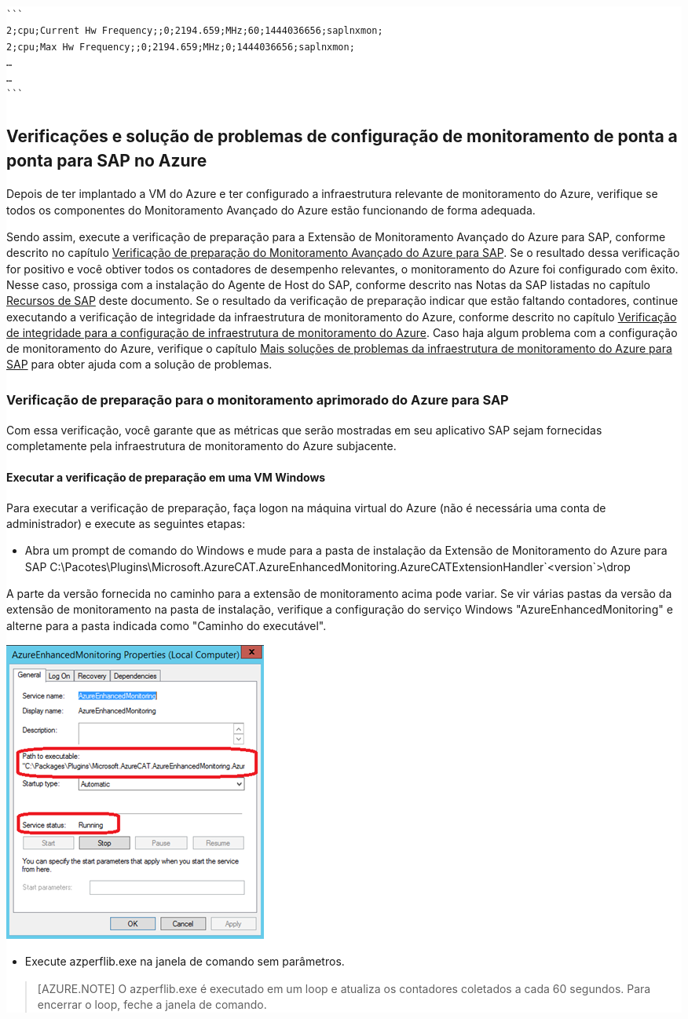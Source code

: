     ```
    2;cpu;Current Hw Frequency;;0;2194.659;MHz;60;1444036656;saplnxmon;
    2;cpu;Max Hw Frequency;;0;2194.659;MHz;0;1444036656;saplnxmon;
    …
    …
    ```

## <a name="564adb4f-5c95-4041-9616-6635e83a810b"></a>Verificações e solução de problemas de configuração de monitoramento de ponta a ponta para SAP no Azure
Depois de ter implantado a VM do Azure e ter configurado a infraestrutura relevante de monitoramento do Azure, verifique se todos os componentes do Monitoramento Avançado do Azure estão funcionando de forma adequada.

Sendo assim, execute a verificação de preparação para a Extensão de Monitoramento Avançado do Azure para SAP, conforme descrito no capítulo [Verificação de preparação do Monitoramento Avançado do Azure para SAP][deployment-guide-5.1]. Se o resultado dessa verificação for positivo e você obtiver todos os contadores de desempenho relevantes, o monitoramento do Azure foi configurado com êxito. Nesse caso, prossiga com a instalação do Agente de Host do SAP, conforme descrito nas Notas da SAP listadas no capítulo [Recursos de SAP][deployment-guide-2.2] deste documento. Se o resultado da verificação de preparação indicar que estão faltando contadores, continue executando a verificação de integridade da infraestrutura de monitoramento do Azure, conforme descrito no capítulo [Verificação de integridade para a configuração de infraestrutura de monitoramento do Azure][deployment-guide-5.2]. Caso haja algum problema com a configuração de monitoramento do Azure, verifique o capítulo [Mais soluções de problemas da infraestrutura de monitoramento do Azure para SAP][deployment-guide-5.3] para obter ajuda com a solução de problemas.

### <a name="bb61ce92-8c5c-461f-8c53-39f5e5ed91f2"></a>Verificação de preparação para o monitoramento aprimorado do Azure para SAP
Com essa verificação, você garante que as métricas que serão mostradas em seu aplicativo SAP sejam fornecidas completamente pela infraestrutura de monitoramento do Azure subjacente.

#### Executar a verificação de preparação em uma VM Windows
Para executar a verificação de preparação, faça logon na máquina virtual do Azure (não é necessária uma conta de administrador) e execute as seguintes etapas:

* Abra um prompt de comando do Windows e mude para a pasta de instalação da Extensão de Monitoramento do Azure para SAP C:\\Pacotes\\Plugins\\Microsoft.AzureCAT.AzureEnhancedMonitoring.AzureCATExtensionHandler\`<version`>\\drop

A parte da versão fornecida no caminho para a extensão de monitoramento acima pode variar. Se vir várias pastas da versão da extensão de monitoramento na pasta de instalação, verifique a configuração do serviço Windows "AzureEnhancedMonitoring" e alterne para a pasta indicada como "Caminho do executável".
 
![Propriedades do serviço que executa a Extensão de Monitoramento Avançado do para SAP][deployment-guide-figure-1000]

* Execute azperflib.exe na janela de comando sem parâmetros.

> [AZURE.NOTE] O azperflib.exe é executado em um loop e atualiza os contadores coletados a cada 60 segundos. Para encerrar o loop, feche a janela de comando.


[767598]: https://service.sap.com/sap/support/notes/767598
[773830]: https://service.sap.com/sap/support/notes/773830
[826037]: https://service.sap.com/sap/support/notes/826037
[965908]: https://service.sap.com/sap/support/notes/965908
[1031096]: https://service.sap.com/sap/support/notes/1031096
[1139904]: https://service.sap.com/sap/support/notes/1139904
[1173395]: https://service.sap.com/sap/support/notes/1173395
[1245200]: https://service.sap.com/sap/support/notes/1245200
[1409604]: https://service.sap.com/sap/support/notes/1409604
[1558958]: https://service.sap.com/sap/support/notes/1558958
[1585981]: https://service.sap.com/sap/support/notes/1585981
[1588316]: https://service.sap.com/sap/support/notes/1588316
[1590719]: https://service.sap.com/sap/support/notes/1590719
[1597355]: https://service.sap.com/sap/support/notes/1597355
[1605680]: https://service.sap.com/sap/support/notes/1605680
[1619720]: https://service.sap.com/sap/support/notes/1619720
[1619726]: https://service.sap.com/sap/support/notes/1619726
[1619967]: https://service.sap.com/sap/support/notes/1619967
[1750510]: https://service.sap.com/sap/support/notes/1750510
[1752266]: https://service.sap.com/sap/support/notes/1752266
[1757924]: https://service.sap.com/sap/support/notes/1757924
[1757928]: https://service.sap.com/sap/support/notes/1757928
[1758182]: https://service.sap.com/sap/support/notes/1758182
[1758496]: https://service.sap.com/sap/support/notes/1758496
[1772688]: https://service.sap.com/sap/support/notes/1772688
[1814258]: https://service.sap.com/sap/support/notes/1814258
[1882376]: https://service.sap.com/sap/support/notes/1882376
[1909114]: https://service.sap.com/sap/support/notes/1909114
[1922555]: https://service.sap.com/sap/support/notes/1922555
[1928533]: https://service.sap.com/sap/support/notes/1928533
[1941500]: https://service.sap.com/sap/support/notes/1941500
[1956005]: https://service.sap.com/sap/support/notes/1956005
[1973241]: https://service.sap.com/sap/support/notes/1973241
[1984787]: https://service.sap.com/sap/support/notes/1984787
[1999351]: https://service.sap.com/sap/support/notes/1999351
[2002167]: https://service.sap.com/sap/support/notes/2002167
[2015553]: https://service.sap.com/sap/support/notes/2015553
[2039619]: https://service.sap.com/sap/support/notes/2039619
[2121797]: https://service.sap.com/sap/support/notes/2121797
[2134316]: https://service.sap.com/sap/support/notes/2134316
[2178632]: https://service.sap.com/sap/support/notes/2178632
[2191498]: https://service.sap.com/sap/support/notes/2191498
[2233094]: https://service.sap.com/sap/support/notes/2233094
[2243692]: https://service.sap.com/sap/support/notes/2243692
[azure-cli]: ../xplat-cli-install.md
[azure-portal]: https://portal.azure.com
[azure-ps]: ../powershell-install-configure.md
[azure-quickstart-templates-github]: https://github.com/Azure/azure-quickstart-templates
[azure-script-ps]: https://go.microsoft.com/fwlink/p/?LinkID=395017
[azure-subscription-service-limits]: ../azure-subscription-service-limits.md
[azure-subscription-service-limits-subscription]: ../azure-subscription-service-limits.md#subscription
[dbms-guide]: virtual-machines-linux-sap-dbms-guide.md "SAP NetWeaver em VMs (máquinas virtuais) do Linux – Guia de implantação de DBMS"
[dbms-guide-2.1]: virtual-machines-linux-sap-dbms-guide.md#c7abf1f0-c927-4a7c-9c1d-c7b5b3b7212f "Cache para VMs e VHDs"
[dbms-guide-2.2]: virtual-machines-linux-sap-dbms-guide.md#c8e566f9-21b7-4457-9f7f-126036971a91 "RAID de software"
[dbms-guide-2.3]: virtual-machines-linux-sap-dbms-guide.md#10b041ef-c177-498a-93ed-44b3441ab152 "Armazenamento do Microsoft Azure"
[dbms-guide-2]: virtual-machines-linux-sap-dbms-guide.md#65fa79d6-a85f-47ee-890b-22e794f51a64 "Estrutura de uma implantação do RDBMS"
[dbms-guide-3]: virtual-machines-linux-sap-dbms-guide.md#871dfc27-e509-4222-9370-ab1de77021c3 "Alta disponibilidade e recuperação de desastre com VMs do Azure"
[dbms-guide-5.5.1]: virtual-machines-linux-sap-dbms-guide.md#0fef0e79-d3fe-4ae2-85af-73666a6f7268 "SQL Server 2012 SP1 CU4 e posterior"
[dbms-guide-5.5.2]: virtual-machines-linux-sap-dbms-guide.md#f9071eff-9d72-4f47-9da4-1852d782087b "SQL Server 2012 SP1 CU3 e versões anteriores"
[dbms-guide-5.6]: virtual-machines-linux-sap-dbms-guide.md#1b353e38-21b3-4310-aeb6-a77e7c8e81c8 "Usando imagens do SQL Server do Microsoft Azure Marketplace"
[dbms-guide-5.8]: virtual-machines-linux-sap-dbms-guide.md#9053f720-6f3b-4483-904d-15dc54141e30 "Resumo do SQL Server para SAP no Azure geral"
[dbms-guide-5]: virtual-machines-linux-sap-dbms-guide.md#3264829e-075e-4d25-966e-a49dad878737 "Informações específicas para o RDBMS do SQL Server"
[dbms-guide-8.4.1]: virtual-machines-linux-sap-dbms-guide.md#b48cfe3b-48e9-4f5b-a783-1d29155bd573 "Configuração de armazenamento"
[dbms-guide-8.4.2]: virtual-machines-linux-sap-dbms-guide.md#23c78d3b-ca5a-4e72-8a24-645d141a3f5d "Backup e restauração"
[dbms-guide-8.4.3]: virtual-machines-linux-sap-dbms-guide.md#77cd2fbb-307e-4cbf-a65f-745553f72d2c "Considerações de desempenho para backup e restauração"
[dbms-guide-8.4.4]: virtual-machines-linux-sap-dbms-guide.md#f77c1436-9ad8-44fb-a331-8671342de818 "Outros"
[dbms-guide-900-sap-cache-server-on-premises]: virtual-machines-linux-sap-dbms-guide.md#642f746c-e4d4-489d-bf63-73e80177a0a8
[dbms-guide-figure-100]: ./media/virtual-machines-shared-sap-dbms-guide/100_storage_account_types.png
[dbms-guide-figure-200]: ./media/virtual-machines-shared-sap-dbms-guide/200-ha-set-for-dbms-ha.png
[dbms-guide-figure-300]: ./media/virtual-machines-shared-sap-dbms-guide/300-reference-config-iaas.png
[dbms-guide-figure-400]: ./media/virtual-machines-shared-sap-dbms-guide/400-sql-2012-backup-to-blob-storage.png
[dbms-guide-figure-500]: ./media/virtual-machines-shared-sap-dbms-guide/500-sql-2012-backup-to-blob-storage-different-containers.png
[dbms-guide-figure-600]: ./media/virtual-machines-shared-sap-dbms-guide/600-iaas-maxdb.png
[dbms-guide-figure-700]: ./media/virtual-machines-shared-sap-dbms-guide/700-livecach-prod.png
[dbms-guide-figure-800]: ./media/virtual-machines-shared-sap-dbms-guide/800-azure-vm-sap-content-server.png
[dbms-guide-figure-900]: ./media/virtual-machines-shared-sap-dbms-guide/900-sap-cache-server-on-premises.png
[deployment-guide]: virtual-machines-linux-sap-deployment-guide.md "SAP NetWeaver em VMs (máquinas virtuais) do Linux – Guia de implantação"
[deployment-guide-2.2]: virtual-machines-linux-sap-deployment-guide.md#42ee2bdb-1efc-4ec7-ab31-fe4c22769b94 "Recursos da SAP"
[deployment-guide-3.1.2]: virtual-machines-linux-sap-deployment-guide.md#3688666f-281f-425b-a312-a77e7db2dfab "Implantando uma VM com uma imagem personalizada"
[deployment-guide-3.2]: virtual-machines-linux-sap-deployment-guide.md#db477013-9060-4602-9ad4-b0316f8bb281 "Cenário 1: Implantando uma VM com origem no Azure Marketplace para SAP"
[deployment-guide-3.3]: virtual-machines-linux-sap-deployment-guide.md#54a1fc6d-24fd-4feb-9c57-ac588a55dff2 "Cenário 2: Implantando uma VM com uma imagem personalizada para SAP"
[deployment-guide-3.4]: virtual-machines-linux-sap-deployment-guide.md#a9a60133-a763-4de8-8986-ac0fa33aa8c1 "Cenário 3: Movendo uma VM do local usando um VHD do Azure não generalizado com o SAP"
[deployment-guide-3]: virtual-machines-linux-sap-deployment-guide.md#b3253ee3-d63b-4d74-a49b-185e76c4088e "Cenários de implantação de VMs para SAP no Microsoft Azure"
[deployment-guide-4.1]: virtual-machines-linux-sap-deployment-guide.md#604bcec2-8b6e-48d2-a944-61b0f5dee2f7 "Implantando cmdlets do Azure PowerShell"
[deployment-guide-4.2]: virtual-machines-linux-sap-deployment-guide.md#7ccf6c3e-97ae-4a7a-9c75-e82c37beb18e "Baixar e importar os cmdlets do PowerShell relevantes para SAP"
[deployment-guide-4.3]: virtual-machines-linux-sap-deployment-guide.md#31d9ecd6-b136-4c73-b61e-da4a29bbc9cc "Ingressar a VM no domínio local, somente Windows"
[deployment-guide-4.4.2]: virtual-machines-linux-sap-deployment-guide.md#6889ff12-eaaf-4f3c-97e1-7c9edc7f7542 "Linux"
[deployment-guide-4.4]: virtual-machines-linux-sap-deployment-guide.md#c7cbb0dc-52a4-49db-8e03-83e7edc2927d "Baixar, instalar e habilitar o agente de VM do Azure"
[deployment-guide-4.5.1]: virtual-machines-linux-sap-deployment-guide.md#987cf279-d713-4b4c-8143-6b11589bb9d4 "Azure PowerShell"
[deployment-guide-4.5.2]: virtual-machines-linux-sap-deployment-guide.md#408f3779-f422-4413-82f8-c57a23b4fc2f "CLI do Azure"
[deployment-guide-4.5]: virtual-machines-linux-sap-deployment-guide.md#d98edcd3-f2a1-49f7-b26a-07448ceb60ca "Configurar a extensão de monitoramento aprimorado do Azure para SAP"
[deployment-guide-5.1]: virtual-machines-linux-sap-deployment-guide.md#bb61ce92-8c5c-461f-8c53-39f5e5ed91f2 "Verificação de preparação para o monitoramento aprimorado do Azure para SAP"
[deployment-guide-5.2]: virtual-machines-linux-sap-deployment-guide.md#e2d592ff-b4ea-4a53-a91a-e5521edb6cd1 "Verificação de integridade para a configuração de infraestrutura de monitoramento do Azure"
[deployment-guide-5.3]: virtual-machines-linux-sap-deployment-guide.md#fe25a7da-4e4e-4388-8907-8abc2d33cfd8 "Mais soluções de problemas da infraestrutura de monitoramento do Azure para SAP"
[deployment-guide-configure-monitoring-scenario-1]: virtual-machines-linux-sap-deployment-guide.md#ec323ac3-1de9-4c3a-b770-4ff701def65b "Configurar o monitoramento"
[deployment-guide-configure-proxy]: virtual-machines-linux-sap-deployment-guide.md#baccae00-6f79-4307-ade4-40292ce4e02d "Configurar proxy"
[deployment-guide-figure-100]: ./media/virtual-machines-shared-sap-deployment-guide/100-deploy-vm-image.png
[deployment-guide-figure-1000]: ./media/virtual-machines-shared-sap-deployment-guide/1000-service-properties.png
[deployment-guide-figure-11]: virtual-machines-linux-sap-deployment-guide.md#figure-11
[deployment-guide-figure-1100]: ./media/virtual-machines-shared-sap-deployment-guide/1100-azperflib.png
[deployment-guide-figure-1200]: ./media/virtual-machines-shared-sap-deployment-guide/1200-cmd-test-login.png
[deployment-guide-figure-1300]: ./media/virtual-machines-shared-sap-deployment-guide/1300-cmd-test-executed.png
[deployment-guide-figure-14]: virtual-machines-linux-sap-deployment-guide.md#figure-14
[deployment-guide-figure-1400]: ./media/virtual-machines-shared-sap-deployment-guide/1400-azperflib-error-servicenotstarted.png
[deployment-guide-figure-300]: ./media/virtual-machines-shared-sap-deployment-guide/300-deploy-private-image.png
[deployment-guide-figure-400]: ./media/virtual-machines-shared-sap-deployment-guide/400-deploy-using-disk.png
[deployment-guide-figure-5]: virtual-machines-linux-sap-deployment-guide.md#figure-5
[deployment-guide-figure-50]: ./media/virtual-machines-shared-sap-deployment-guide/50-forced-tunneling-suse.png
[deployment-guide-figure-500]: ./media/virtual-machines-shared-sap-deployment-guide/500-install-powershell.png
[deployment-guide-figure-6]: virtual-machines-linux-sap-deployment-guide.md#figure-6
[deployment-guide-figure-600]: ./media/virtual-machines-shared-sap-deployment-guide/600-powershell-version.png
[deployment-guide-figure-7]: virtual-machines-linux-sap-deployment-guide.md#figure-7
[deployment-guide-figure-700]: ./media/virtual-machines-shared-sap-deployment-guide/700-install-powershell-installed.png
[deployment-guide-figure-760]: ./media/virtual-machines-shared-sap-deployment-guide/760-azure-cli-version.png
[deployment-guide-figure-900]: ./media/virtual-machines-shared-sap-deployment-guide/900-cmd-update-executed.png
[deployment-guide-figure-azure-cli-installed]: virtual-machines-linux-sap-deployment-guide.md#402488e5-f9bb-4b29-8063-1c5f52a892d0
[deployment-guide-figure-azure-cli-version]: virtual-machines-linux-sap-deployment-guide.md#0ad010e6-f9b5-4c21-9c09-bb2e5efb3fda
[deployment-guide-install-vm-agent-windows]: virtual-machines-linux-sap-deployment-guide.md#b2db5c9a-a076-42c6-9835-16945868e866
[deployment-guide-troubleshooting-chapter]: virtual-machines-linux-sap-deployment-guide.md#564adb4f-5c95-4041-9616-6635e83a810b "Verificações e solução de problemas de configuração de monitoramento de ponta a ponta para SAP no Azure"
[deploy-template-cli]: ../resource-group-template-deploy.md#deploy-with-azure-cli-for-mac-linux-and-windows
[deploy-template-portal]: ../resource-group-template-deploy.md#deploy-with-the-preview-portal
[deploy-template-powershell]: ../resource-group-template-deploy.md#deploy-with-powershell
[dr-guide-classic]: http://go.microsoft.com/fwlink/?LinkID=521971
[getting-started]: virtual-machines-linux-sap-get-started.md
[getting-started-dbms]: virtual-machines-linux-sap-get-started.md#1343ffe1-8021-4ce6-a08d-3a1553a4db82
[getting-started-deployment]: virtual-machines-linux-sap-get-started.md#6aadadd2-76b5-46d8-8713-e8d63630e955
[getting-started-planning]: virtual-machines-linux-sap-get-started.md#3da0389e-708b-4e82-b2a2-e92f132df89c
[getting-started-windows-classic]: virtual-machines-windows-classic-sap-get-started.md
[getting-started-windows-classic-dbms]: virtual-machines-windows-classic-sap-get-started.md#c5b77a14-f6b4-44e9-acab-4d28ff72a930
[getting-started-windows-classic-deployment]: virtual-machines-windows-classic-sap-get-started.md#f84ea6ce-bbb4-41f7-9965-34d31b0098ea
[getting-started-windows-classic-dr]: virtual-machines-windows-classic-sap-get-started.md#cff10b4a-01a5-4dc3-94b6-afb8e55757d3
[getting-started-windows-classic-ha-sios]: virtual-machines-windows-classic-sap-get-started.md#4bb7512c-0fa0-4227-9853-4004281b1037
[getting-started-windows-classic-planning]: virtual-machines-windows-classic-sap-get-started.md#f2a5e9d8-49e4-419e-9900-af783173481c
[ha-guide-classic]: http://go.microsoft.com/fwlink/?LinkId=613056
[install-extension-cli]: virtual-machines-linux-enable-aem.md
[Logo_Linux]: ./media/virtual-machines-shared-sap-shared/Linux.png
[Logo_Windows]: ./media/virtual-machines-shared-sap-shared/Windows.png
[msdn-set-azurermvmaemextension]: https://msdn.microsoft.com/library/azure/mt670598.aspx
[planning-guide]: virtual-machines-linux-sap-planning-guide.md "SAP NetWeaver em VMs (máquinas virtuais) do Linux – Guia de Planejamento e Implementação"
[planning-guide-1.2]: virtual-machines-linux-sap-planning-guide.md#e55d1e22-c2c8-460b-9897-64622a34fdff "Recursos"
[planning-guide-11]: virtual-machines-linux-sap-planning-guide.md#7cf991a1-badd-40a9-944e-7baae842a058 "HA (alta disponibilidade) e DR (recuperação de desastre) para SAP NetWeaver em execução em máquinas virtuais do Azure"
[planning-guide-11.4.1]: virtual-machines-linux-sap-planning-guide.md#5d9d36f9-9058-435d-8367-5ad05f00de77 "Alta disponibilidade para servidores de aplicativos SAP"
[planning-guide-11.5]: virtual-machines-linux-sap-planning-guide.md#4e165b58-74ca-474f-a7f4-5e695a93204f "Usando a inicialização automática para instâncias SAP"
[planning-guide-2.1]: virtual-machines-linux-sap-planning-guide.md#1625df66-4cc6-4d60-9202-de8a0b77f803 "Somente em nuvem - implantações de máquinas virtuais no Azure sem dependências na rede do cliente local"
[planning-guide-2.2]: virtual-machines-linux-sap-planning-guide.md#f5b3b18c-302c-4bd8-9ab2-c388f1ab3d10 "Entre instalações - implantação de uma ou várias VMs SAP no Azure com o requisito de integração completa à rede local"
[planning-guide-3.1]: virtual-machines-linux-sap-planning-guide.md#be80d1b9-a463-4845-bd35-f4cebdb5424a "Regiões do Azure"
[planning-guide-3.2.1]: virtual-machines-linux-sap-planning-guide.md#df49dc09-141b-4f34-a4a2-990913b30358 "Domínios de falha"
[planning-guide-3.2.2]: virtual-machines-linux-sap-planning-guide.md#fc1ac8b2-e54a-487c-8581-d3cc6625e560 "Domínios de atualização"
[planning-guide-3.2.3]: virtual-machines-linux-sap-planning-guide.md#18810088-f9be-4c97-958a-27996255c665 "Conjuntos de disponibilidade do Azure"
[planning-guide-3.2]: virtual-machines-linux-sap-planning-guide.md#8d8ad4b8-6093-4b91-ac36-ea56d80dbf77 "O conceito de máquina virtual do Microsoft Azure"
[planning-guide-3.3.2]: virtual-machines-linux-sap-planning-guide.md#ff5ad0f9-f7f4-4022-9102-af07aef3bc92 "Armazenamento Premium do Azure"
[planning-guide-5.1.1]: virtual-machines-linux-sap-planning-guide.md#4d175f1b-7353-4137-9d2f-817683c26e53 "Movendo uma VM do local para o Azure com um disco não generalizado"
[planning-guide-5.1.2]: virtual-machines-linux-sap-planning-guide.md#e18f7839-c0e2-4385-b1e6-4538453a285c "Implantando uma VM com uma imagem específica do cliente"
[planning-guide-5.2.1]: virtual-machines-linux-sap-planning-guide.md#1b287330-944b-495d-9ea7-94b83aff73ef "Preparação para mover uma VM do local para o Azure com um disco não generalizado"
[planning-guide-5.2.2]: virtual-machines-linux-sap-planning-guide.md#57f32b1c-0cba-4e57-ab6e-c39fe22b6ec3 "Preparação para implantar uma VM com uma imagem específica do cliente para SAP"
[planning-guide-5.2]: virtual-machines-linux-sap-planning-guide.md#6ffb9f41-a292-40bf-9e70-8204448559e7 "Preparando VMs com SAP para o Azure"
[planning-guide-5.3.1]: virtual-machines-linux-sap-planning-guide.md#6e835de8-40b1-4b71-9f18-d45b20959b79 "Diferença entre uma imagem do Azure e disco do Azure"
[planning-guide-5.3.2]: virtual-machines-linux-sap-planning-guide.md#a43e40e6-1acc-4633-9816-8f095d5a7b6a "Carregando um VHD do local no Azure"
[planning-guide-5.4.2]: virtual-machines-linux-sap-planning-guide.md#9789b076-2011-4afa-b2fe-b07a8aba58a1 "Copiando discos entre Contas de Armazenamento do Azure"
[planning-guide-5.5.1]: virtual-machines-linux-sap-planning-guide.md#4efec401-91e0-40c0-8e64-f2dceadff646 "Estrutura de VM/VHD para implantações SAP"
[planning-guide-5.5.3]: virtual-machines-linux-sap-planning-guide.md#17e0d543-7e8c-4160-a7da-dd7117a1ad9d "Definindo a montagem automática para os discos anexados"
[planning-guide-7.1]: virtual-machines-linux-sap-planning-guide.md#3e9c3690-da67-421a-bc3f-12c520d99a30 "Cenário de treinamento/demonstração de VM única com SAP NetWeaver"
[planning-guide-7]: virtual-machines-linux-sap-planning-guide.md#96a77628-a05e-475d-9df3-fb82217e8f14 "Conceitos de implantação somente em nuvem de instâncias SAP"
[planning-guide-9.1]: virtual-machines-linux-sap-planning-guide.md#6f0a47f3-a289-4090-a053-2521618a28c3 "Solução de monitoramento do Azure para SAP"
[planning-guide-azure-premium-storage]: virtual-machines-linux-sap-planning-guide.md#ff5ad0f9-f7f4-4022-9102-af07aef3bc92 "Armazenamento Premium do Azure"
[planning-guide-figure-100]: ./media/virtual-machines-shared-sap-planning-guide/100-single-vm-in-azure.png
[planning-guide-figure-1300]: ./media/virtual-machines-shared-sap-planning-guide/1300-ref-config-iaas-for-sap.png
[planning-guide-figure-1400]: ./media/virtual-machines-shared-sap-planning-guide/1400-attach-detach-disks.png
[planning-guide-figure-1600]: ./media/virtual-machines-shared-sap-planning-guide/1600-firewall-port-rule.png
[planning-guide-figure-1700]: ./media/virtual-machines-shared-sap-planning-guide/1700-single-vm-demo.png
[planning-guide-figure-1900]: ./media/virtual-machines-shared-sap-planning-guide/1900-vm-set-vnet.png
[planning-guide-figure-200]: ./media/virtual-machines-shared-sap-planning-guide/200-multiple-vms-in-azure.png
[planning-guide-figure-2100]: ./media/virtual-machines-shared-sap-planning-guide/2100-s2s.png
[planning-guide-figure-2200]: ./media/virtual-machines-shared-sap-planning-guide/2200-network-printing.png
[planning-guide-figure-2300]: ./media/virtual-machines-shared-sap-planning-guide/2300-sapgui-stms.png
[planning-guide-figure-2400]: ./media/virtual-machines-shared-sap-planning-guide/2400-vm-extension-overview.png
[planning-guide-figure-2500]: ./media/virtual-machines-shared-sap-planning-guide/2500-vm-extension-details.png
[planning-guide-figure-2600]: ./media/virtual-machines-shared-sap-planning-guide/2600-sap-router-connection.png
[planning-guide-figure-2700]: ./media/virtual-machines-shared-sap-planning-guide/2700-exposed-sap-portal.png
[planning-guide-figure-2800]: ./media/virtual-machines-shared-sap-planning-guide/2800-endpoint-config.png
[planning-guide-figure-2900]: ./media/virtual-machines-shared-sap-planning-guide/2900-azure-ha-sap-ha.png
[planning-guide-figure-300]: ./media/virtual-machines-shared-sap-planning-guide/300-vpn-s2s.png
[planning-guide-figure-3000]: ./media/virtual-machines-shared-sap-planning-guide/3000-sap-ha-on-azure.png
[planning-guide-figure-3200]: ./media/virtual-machines-shared-sap-planning-guide/3200-sap-ha-with-sql.png
[planning-guide-figure-400]: ./media/virtual-machines-shared-sap-planning-guide/400-vm-services.png
[planning-guide-figure-600]: ./media/virtual-machines-shared-sap-planning-guide/600-s2s-details.png
[planning-guide-figure-700]: ./media/virtual-machines-shared-sap-planning-guide/700-decision-tree-deploy-to-azure.png
[planning-guide-figure-800]: ./media/virtual-machines-shared-sap-planning-guide/800-portal-vm-overview.png
[planning-guide-microsoft-azure-networking]: virtual-machines-linux-sap-planning-guide.md#61678387-8868-435d-9f8c-450b2424f5bd "Rede do Microsoft Azure"
[planning-guide-storage-microsoft-azure-storage-and-data-disks]: virtual-machines-linux-sap-planning-guide.md#a72afa26-4bf4-4a25-8cf7-855d6032157f "Armazenamento: Armazenamento do Microsoft Azure e discos de dados"
[powershell-install-configure]: ../powershell-install-configure.md
[resource-group-authoring-templates]: ../resource-group-authoring-templates.md
[resource-group-overview]: ../resource-group-overview.md
[resource-groups-networking]: ../virtual-network/resource-groups-networking.md
[sap-pam]: https://support.sap.com/pam "Matriz de Disponibilidade de Produto da SAP"
[sap-templates-2-tier-marketplace-image]: https://portal.azure.com/#create/Microsoft.Template/uri/https%3A%2F%2Fraw.githubusercontent.com%2FAzure%2Fazure-quickstart-templates%2Fmaster%2Fsap-2-tier-marketplace-image%2Fazuredeploy.json
[sap-templates-2-tier-os-disk]: https://portal.azure.com/#create/Microsoft.Template/uri/https%3A%2F%2Fraw.githubusercontent.com%2FAzure%2Fazure-quickstart-templates%2Fmaster%2Fsap-2-tier-user-disk%2Fazuredeploy.json
[sap-templates-2-tier-user-image]: https://portal.azure.com/#create/Microsoft.Template/uri/https%3A%2F%2Fraw.githubusercontent.com%2FAzure%2Fazure-quickstart-templates%2Fmaster%2Fsap-2-tier-user-image%2Fazuredeploy.json
[sap-templates-3-tier-marketplace-image]: https://portal.azure.com/#create/Microsoft.Template/uri/https%3A%2F%2Fraw.githubusercontent.com%2FAzure%2Fazure-quickstart-templates%2Fmaster%2Fsap-3-tier-marketplace-image%2Fazuredeploy.json
[sap-templates-3-tier-user-image]: https://portal.azure.com/#create/Microsoft.Template/uri/https%3A%2F%2Fraw.githubusercontent.com%2FAzure%2Fazure-quickstart-templates%2Fmaster%2Fsap-3-tier-user-image%2Fazuredeploy.json
[storage-azure-cli]: ../storage/storage-azure-cli.md
[storage-azure-cli-copy-blobs]: ../storage/storage-azure-cli.md#copy-blobs
[storage-introduction]: ../storage/storage-introduction.md
[storage-powershell-guide-full-copy-vhd]: ../storage/storage-powershell-guide-full.md#how-to-copy-blobs-from-one-storage-container-to-another
[storage-premium-storage-preview-portal]: ../storage/storage-premium-storage.md
[storage-redundancy]: ../storage/storage-redundancy.md
[storage-scalability-targets]: ../storage/storage-scalability-targets.md
[storage-use-azcopy]: ../storage/storage-use-azcopy.md
[template-201-vm-from-specialized-vhd]: https://github.com/Azure/azure-quickstart-templates/tree/master/201-vm-from-specialized-vhd
[templates-101-simple-windows-vm]: https://github.com/Azure/azure-quickstart-templates/tree/master/101-simple-windows-vm
[templates-101-vm-from-user-image]: https://github.com/Azure/azure-quickstart-templates/tree/master/101-vm-from-user-image
[virtual-machines-linux-attach-disk-portal]: virtual-machines-linux-attach-disk-portal.md
[virtual-machines-azure-resource-manager-architecture]: ../resource-manager-deployment-model.md
[virtual-machines-azurerm-versus-azuresm]: virtual-machines-linux-compare-deployment-models.md
[virtual-machines-windows-classic-configure-oracle-data-guard]: virtual-machines-windows-classic-configure-oracle-data-guard.md
[virtual-machines-linux-cli-deploy-templates]: virtual-machines-linux-cli-deploy-templates.md "Implantar e gerenciar máquinas virtuais usando modelos do Gerenciador de Recursos do Azure e a CLI do Azure"
[virtual-machines-deploy-rmtemplates-powershell]: virtual-machines-windows-ps-manage.md "Gerenciar máquinas virtuais usando o PowerShell e o Gerenciador de Recursos do Azure"
[virtual-machines-linux-agent-user-guide]: virtual-machines-linux-agent-user-guide.md
[virtual-machines-linux-agent-user-guide-command-line-options]: virtual-machines-linux-agent-user-guide.md#command-line-options
[virtual-machines-linux-capture-image]: virtual-machines-linux-capture-image.md
[virtual-machines-linux-capture-image-resource-manager]: virtual-machines-linux-capture-image.md
[virtual-machines-linux-capture-image-resource-manager-capture]: virtual-machines-linux-capture-image.md#capture-the-vm
[virtual-machines-linux-configure-raid]: virtual-machines-linux-configure-raid.md
[virtual-machines-linux-configure-lvm]: virtual-machines-linux-configure-lvm.md
[virtual-machines-linux-classic-create-upload-vhd-step-1]: virtual-machines-linux-classic-create-upload-vhd.md#step-1-prepare-the-image-to-be-uploaded
[virtual-machines-linux-create-upload-vhd-suse]: virtual-machines-linux-suse-create-upload-vhd.md
[virtual-machines-linux-redhat-create-upload-vhd]: virtual-machines-linux-redhat-create-upload-vhd.md
[virtual-machines-linux-how-to-attach-disk]: virtual-machines-linux-add-disk.md
[virtual-machines-linux-how-to-attach-disk-how-to-initialize-a-new-data-disk-in-linux]: virtual-machines-linux-add-disk.md#connect-to-the-linux-vm-to-mount-the-new-disk
[virtual-machines-linux-tutorial]: virtual-machines-linux-quick-create-cli.md
[virtual-machines-linux-update-agent]: virtual-machines-linux-update-agent.md
[virtual-machines-manage-availability]: virtual-machines-linux-manage-availability.md
[virtual-machines-ps-create-preconfigure-windows-resource-manager-vms]: virtual-machines-windows-ps-create.md
[virtual-machines-sizes]: virtual-machines-linux-sizes.md
[virtual-machines-windows-classic-ps-sql-alwayson-availability-groups]: virtual-machines-windows-classic-ps-sql-alwayson-availability-groups.md
[virtual-machines-windows-classic-ps-sql-int-listener]: virtual-machines-windows-classic-ps-sql-int-listener.md
[virtual-machines-sql-server-high-availability-and-disaster-recovery-solutions]: virtual-machines-windows-sql-high-availability-dr.md
[virtual-machines-sql-server-infrastructure-services]: virtual-machines-windows-sql-server-iaas-overview.md
[virtual-machines-sql-server-performance-best-practices]: virtual-machines-windows-sql-performance.md
[virtual-machines-upload-image-windows-resource-manager]: virtual-machines-windows-upload-image.md
[virtual-machines-windows-tutorial]: virtual-machines-windows-hero-tutorial.md
[virtual-machines-workload-template-sql-alwayson]: https://azure.microsoft.com/documentation/templates/sql-server-2014-alwayson-dsc/
[virtual-network-deploy-multinic-arm-cli]: ../virtual-network/virtual-network-deploy-multinic-arm-cli.md
[virtual-network-deploy-multinic-arm-ps]: ../virtual-network/virtual-network-deploy-multinic-arm-ps.md
[virtual-network-deploy-multinic-arm-template]: ../virtual-network/virtual-network-deploy-multinic-arm-template.md
[virtual-networks-configure-vnet-to-vnet-connection]: ../vpn-gateway/vpn-gateway-vnet-vnet-rm-ps.md
[virtual-networks-create-vnet-arm-pportal]: ../virtual-network/virtual-networks-create-vnet-arm-pportal.md
[virtual-networks-manage-dns-in-vnet]: ../virtual-network/virtual-networks-name-resolution-for-vms-and-role-instances.md
[virtual-networks-multiple-nics]: ../virtual-network/virtual-networks-multiple-nics.md
[virtual-networks-nsg]: ../virtual-network/virtual-networks-nsg.md
[virtual-networks-reserved-private-ip]: ../virtual-network/virtual-networks-static-private-ip-arm-ps.md
[virtual-networks-static-private-ip-arm-pportal]: ../virtual-network/virtual-networks-static-private-ip-arm-pportal.md
[virtual-networks-udr-overview]: ../virtual-network/virtual-networks-udr-overview.md
[vpn-gateway-about-vpn-devices]: ../vpn-gateway/vpn-gateway-about-vpn-devices.md
[vpn-gateway-create-site-to-site-rm-powershell]: ../vpn-gateway/vpn-gateway-create-site-to-site-rm-powershell.md
[vpn-gateway-cross-premises-options]: ../vpn-gateway/vpn-gateway-plan-design.md
[vpn-gateway-site-to-site-create]: ../vpn-gateway/vpn-gateway-site-to-site-create.md
[vpn-gateway-vpn-faq]: ../vpn-gateway/vpn-gateway-vpn-faq.md
[xplat-cli]: ../xplat-cli-install.md
[xplat-cli-azure-resource-manager]: ../xplat-cli-azure-resource-manager.md
[comentário]: <> (MSSedusch TODO Adicionar nível de patch ARM para o Agente de Host do SAP na Nota SAP 1409604)
[comentário]: <> (MSSedusch TODO por que precisamos para recomendar um gerenciamento de arquivos, como Servidor de Arquivos ou VHD? É tão diferente da versão local?)
[comentário]: <> (MSSedusch TODO Atualizar link do Windows abaixo)